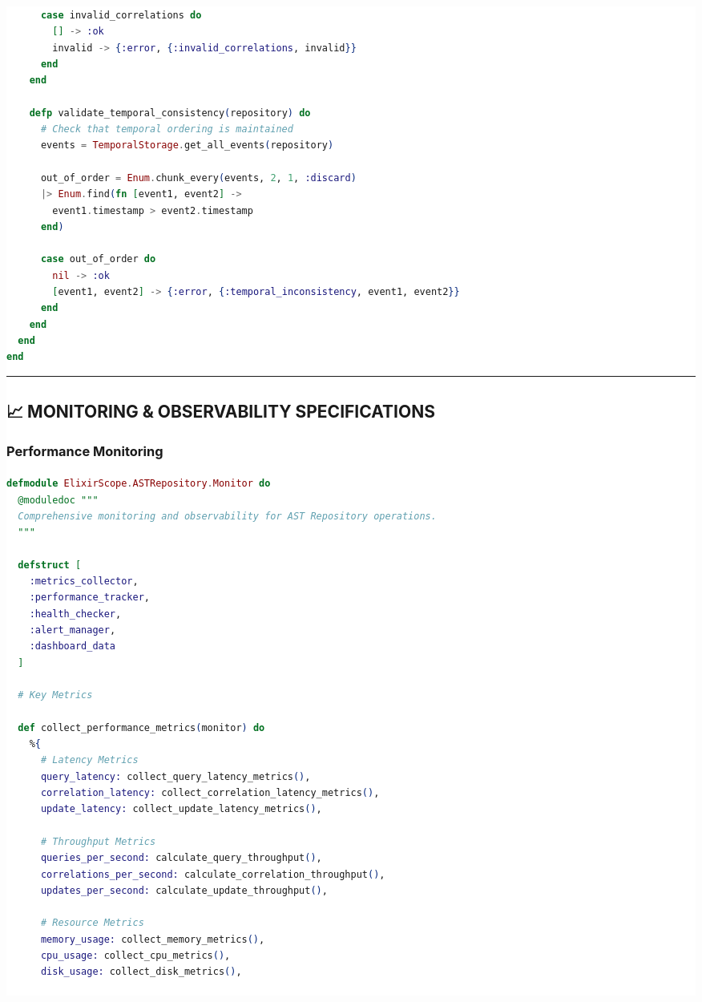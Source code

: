 ```elixir
      case invalid_correlations do
        [] -> :ok
        invalid -> {:error, {:invalid_correlations, invalid}}
      end
    end
    
    defp validate_temporal_consistency(repository) do
      # Check that temporal ordering is maintained
      events = TemporalStorage.get_all_events(repository)
      
      out_of_order = Enum.chunk_every(events, 2, 1, :discard)
      |> Enum.find(fn [event1, event2] ->
        event1.timestamp > event2.timestamp
      end)
      
      case out_of_order do
        nil -> :ok
        [event1, event2] -> {:error, {:temporal_inconsistency, event1, event2}}
      end
    end
  end
end
```

---

## 📈 **MONITORING & OBSERVABILITY SPECIFICATIONS**

### **Performance Monitoring**

```elixir
defmodule ElixirScope.ASTRepository.Monitor do
  @moduledoc """
  Comprehensive monitoring and observability for AST Repository operations.
  """
  
  defstruct [
    :metrics_collector,
    :performance_tracker,
    :health_checker,
    :alert_manager,
    :dashboard_data
  ]
  
  # Key Metrics
  
  def collect_performance_metrics(monitor) do
    %{
      # Latency Metrics
      query_latency: collect_query_latency_metrics(),
      correlation_latency: collect_correlation_latency_metrics(),
      update_latency: collect_update_latency_metrics(),
      
      # Throughput Metrics
      queries_per_second: calculate_query_throughput(),
      correlations_per_second: calculate_correlation_throughput(),
      updates_per_second: calculate_update_throughput(),
      
      # Resource Metrics
      memory_usage: collect_memory_metrics(),
      cpu_usage: collect_cpu_metrics(),
      disk_usage: collect_disk_metrics(),
      
```